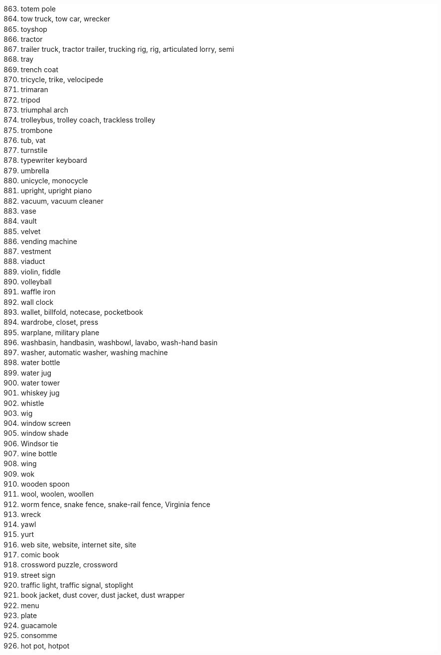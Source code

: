 863. totem pole
864. tow truck, tow car, wrecker
865. toyshop
866. tractor
867. trailer truck, tractor trailer, trucking rig, rig, articulated lorry, semi
868. tray
869. trench coat
870. tricycle, trike, velocipede
871. trimaran
872. tripod
873. triumphal arch
874. trolleybus, trolley coach, trackless trolley
875. trombone
876. tub, vat
877. turnstile
878. typewriter keyboard
879. umbrella
880. unicycle, monocycle
881. upright, upright piano
882. vacuum, vacuum cleaner
883. vase
884. vault
885. velvet
886. vending machine
887. vestment
888. viaduct
889. violin, fiddle
890. volleyball
891. waffle iron
892. wall clock
893. wallet, billfold, notecase, pocketbook
894. wardrobe, closet, press
895. warplane, military plane
896. washbasin, handbasin, washbowl, lavabo, wash-hand basin
897. washer, automatic washer, washing machine
898. water bottle
899. water jug
900. water tower
901. whiskey jug
902. whistle
903. wig
904. window screen
905. window shade
906. Windsor tie
907. wine bottle
908. wing
909. wok
910. wooden spoon
911. wool, woolen, woollen
912. worm fence, snake fence, snake-rail fence, Virginia fence
913. wreck
914. yawl
915. yurt
916. web site, website, internet site, site
917. comic book
918. crossword puzzle, crossword
919. street sign
920. traffic light, traffic signal, stoplight
921. book jacket, dust cover, dust jacket, dust wrapper
922. menu
923. plate
924. guacamole
925. consomme
926. hot pot, hotpot